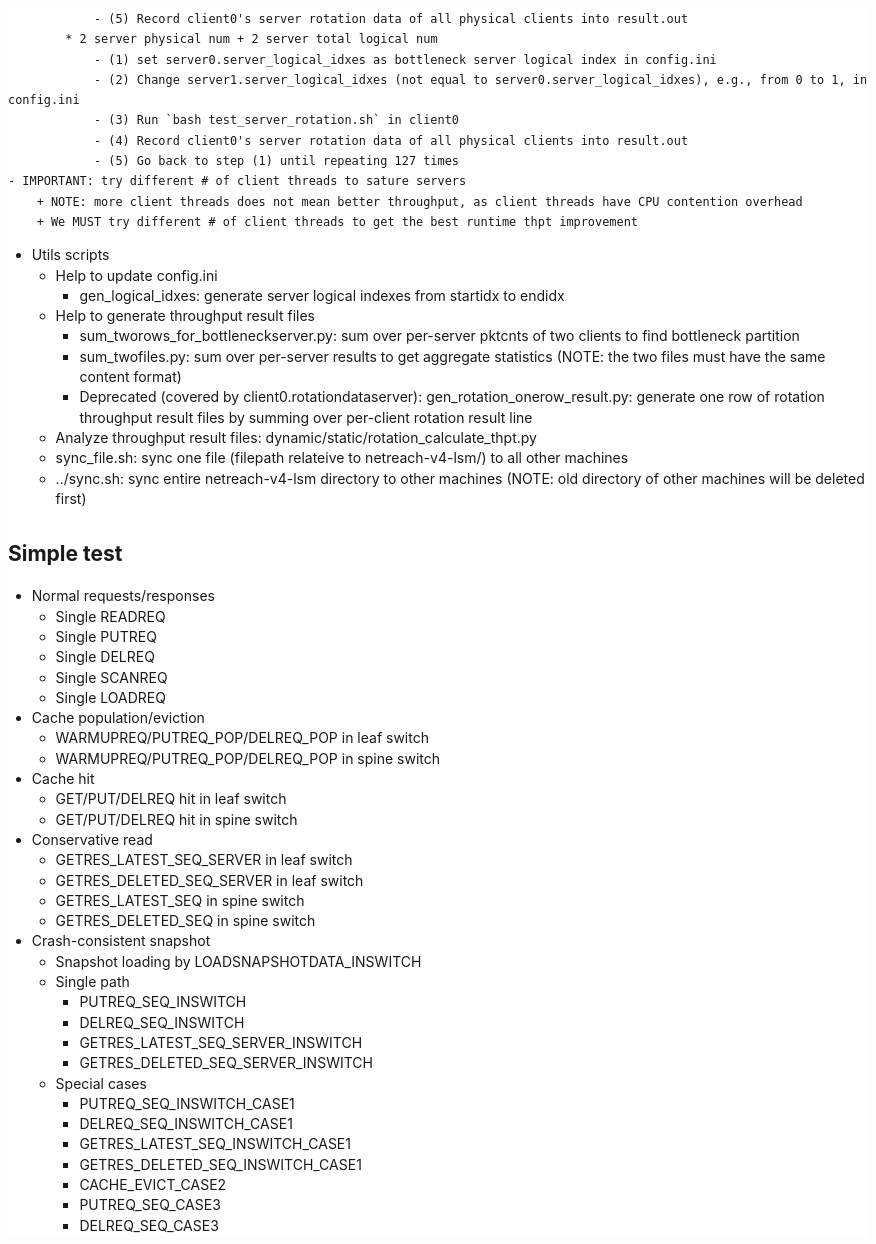 				- (5) Record client0's server rotation data of all physical clients into result.out
			* 2 server physical num + 2 server total logical num
				- (1) set server0.server_logical_idxes as bottleneck server logical index in config.ini
				- (2) Change server1.server_logical_idxes (not equal to server0.server_logical_idxes), e.g., from 0 to 1, in config.ini
				- (3) Run `bash test_server_rotation.sh` in client0
				- (4) Record client0's server rotation data of all physical clients into result.out
				- (5) Go back to step (1) until repeating 127 times
	- IMPORTANT: try different # of client threads to sature servers
		+ NOTE: more client threads does not mean better throughput, as client threads have CPU contention overhead
		+ We MUST try different # of client threads to get the best runtime thpt improvement
- Utils scripts
	- Help to update config.ini
		+ gen_logical_idxes: generate server logical indexes from startidx to endidx
	- Help to generate throughput result files
		+ sum_tworows_for_bottleneckserver.py: sum over per-server pktcnts of two clients to find bottleneck partition
		+ sum_twofiles.py: sum over per-server results to get aggregate statistics (NOTE: the two files must have the same content format)
		+ Deprecated (covered by client0.rotationdataserver): gen_rotation_onerow_result.py: generate one row of rotation throughput result files by summing over per-client rotation result line 
	- Analyze throughput result files: dynamic/static/rotation_calculate_thpt.py
	- sync_file.sh: sync one file (filepath relateive to netreach-v4-lsm/) to all other machines
	- ../sync.sh: sync entire netreach-v4-lsm directory to other machines (NOTE: old directory of other machines will be deleted first)

## Simple test

- Normal requests/responses
	* Single READREQ
	* Single PUTREQ
	* Single DELREQ
	* Single SCANREQ
	* Single LOADREQ
- Cache population/eviction
	* WARMUPREQ/PUTREQ_POP/DELREQ_POP in leaf switch
	* WARMUPREQ/PUTREQ_POP/DELREQ_POP in spine switch
- Cache hit
	* GET/PUT/DELREQ hit in leaf switch
	* GET/PUT/DELREQ hit in spine switch
- Conservative read
	* GETRES_LATEST_SEQ_SERVER in leaf switch
	* GETRES_DELETED_SEQ_SERVER in leaf switch
	* GETRES_LATEST_SEQ in spine switch
	* GETRES_DELETED_SEQ in spine switch
- Crash-consistent snapshot
	* Snapshot loading by LOADSNAPSHOTDATA_INSWITCH
	* Single path
		- PUTREQ_SEQ_INSWITCH
		- DELREQ_SEQ_INSWITCH
		- GETRES_LATEST_SEQ_SERVER_INSWITCH
		- GETRES_DELETED_SEQ_SERVER_INSWITCH
	* Special cases
		- PUTREQ_SEQ_INSWITCH_CASE1
		- DELREQ_SEQ_INSWITCH_CASE1
		- GETRES_LATEST_SEQ_INSWITCH_CASE1
		- GETRES_DELETED_SEQ_INSWITCH_CASE1
		- CACHE_EVICT_CASE2
		- PUTREQ_SEQ_CASE3
		- DELREQ_SEQ_CASE3
